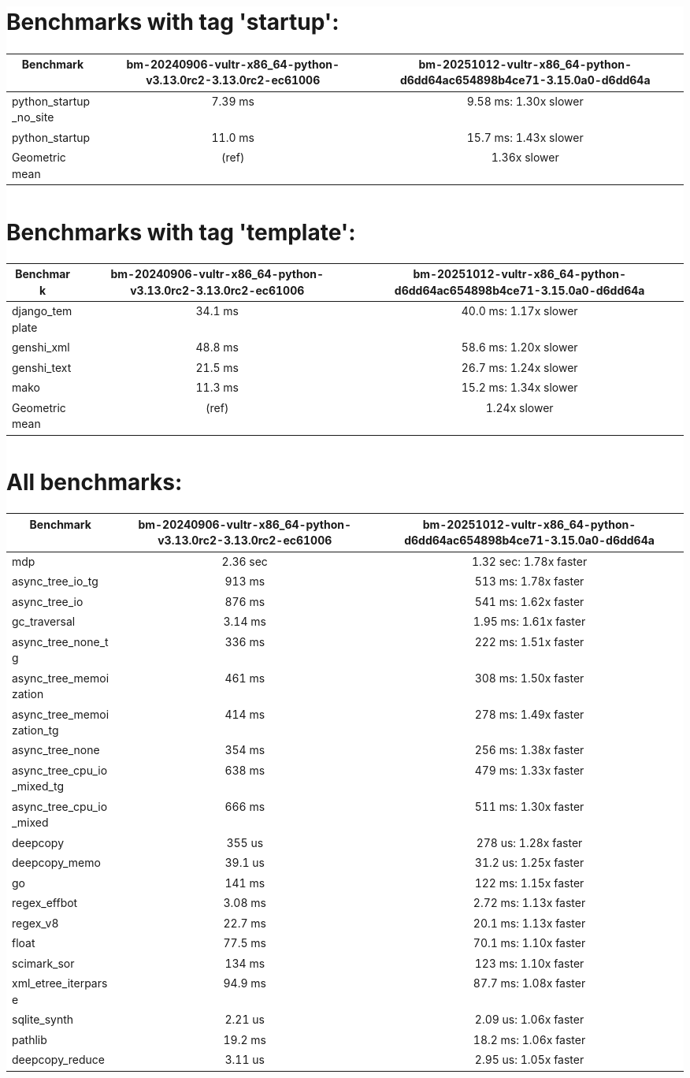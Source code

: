 Benchmarks with tag 'startup':
==============================

| Benchmark              | bm-20240906-vultr-x86_64-python-v3.13.0rc2-3.13.0rc2-ec61006 | bm-20251012-vultr-x86_64-python-d6dd64ac654898b4ce71-3.15.0a0-d6dd64a |
|------------------------|:------------------------------------------------------------:|:---------------------------------------------------------------------:|
| python_startup_no_site | 7.39 ms                                                      | 9.58 ms: 1.30x slower                                                 |
| python_startup         | 11.0 ms                                                      | 15.7 ms: 1.43x slower                                                 |
| Geometric mean         | (ref)                                                        | 1.36x slower                                                          |

Benchmarks with tag 'template':
===============================

| Benchmark       | bm-20240906-vultr-x86_64-python-v3.13.0rc2-3.13.0rc2-ec61006 | bm-20251012-vultr-x86_64-python-d6dd64ac654898b4ce71-3.15.0a0-d6dd64a |
|-----------------|:------------------------------------------------------------:|:---------------------------------------------------------------------:|
| django_template | 34.1 ms                                                      | 40.0 ms: 1.17x slower                                                 |
| genshi_xml      | 48.8 ms                                                      | 58.6 ms: 1.20x slower                                                 |
| genshi_text     | 21.5 ms                                                      | 26.7 ms: 1.24x slower                                                 |
| mako            | 11.3 ms                                                      | 15.2 ms: 1.34x slower                                                 |
| Geometric mean  | (ref)                                                        | 1.24x slower                                                          |

All benchmarks:
===============

| Benchmark                  | bm-20240906-vultr-x86_64-python-v3.13.0rc2-3.13.0rc2-ec61006 | bm-20251012-vultr-x86_64-python-d6dd64ac654898b4ce71-3.15.0a0-d6dd64a |
|----------------------------|:------------------------------------------------------------:|:---------------------------------------------------------------------:|
| mdp                        | 2.36 sec                                                     | 1.32 sec: 1.78x faster                                                |
| async_tree_io_tg           | 913 ms                                                       | 513 ms: 1.78x faster                                                  |
| async_tree_io              | 876 ms                                                       | 541 ms: 1.62x faster                                                  |
| gc_traversal               | 3.14 ms                                                      | 1.95 ms: 1.61x faster                                                 |
| async_tree_none_tg         | 336 ms                                                       | 222 ms: 1.51x faster                                                  |
| async_tree_memoization     | 461 ms                                                       | 308 ms: 1.50x faster                                                  |
| async_tree_memoization_tg  | 414 ms                                                       | 278 ms: 1.49x faster                                                  |
| async_tree_none            | 354 ms                                                       | 256 ms: 1.38x faster                                                  |
| async_tree_cpu_io_mixed_tg | 638 ms                                                       | 479 ms: 1.33x faster                                                  |
| async_tree_cpu_io_mixed    | 666 ms                                                       | 511 ms: 1.30x faster                                                  |
| deepcopy                   | 355 us                                                       | 278 us: 1.28x faster                                                  |
| deepcopy_memo              | 39.1 us                                                      | 31.2 us: 1.25x faster                                                 |
| go                         | 141 ms                                                       | 122 ms: 1.15x faster                                                  |
| regex_effbot               | 3.08 ms                                                      | 2.72 ms: 1.13x faster                                                 |
| regex_v8                   | 22.7 ms                                                      | 20.1 ms: 1.13x faster                                                 |
| float                      | 77.5 ms                                                      | 70.1 ms: 1.10x faster                                                 |
| scimark_sor                | 134 ms                                                       | 123 ms: 1.10x faster                                                  |
| xml_etree_iterparse        | 94.9 ms                                                      | 87.7 ms: 1.08x faster                                                 |
| sqlite_synth               | 2.21 us                                                      | 2.09 us: 1.06x faster                                                 |
| pathlib                    | 19.2 ms                                                      | 18.2 ms: 1.06x faster                                                 |
| deepcopy_reduce            | 3.11 us                                                      | 2.95 us: 1.05x faster                                                 |